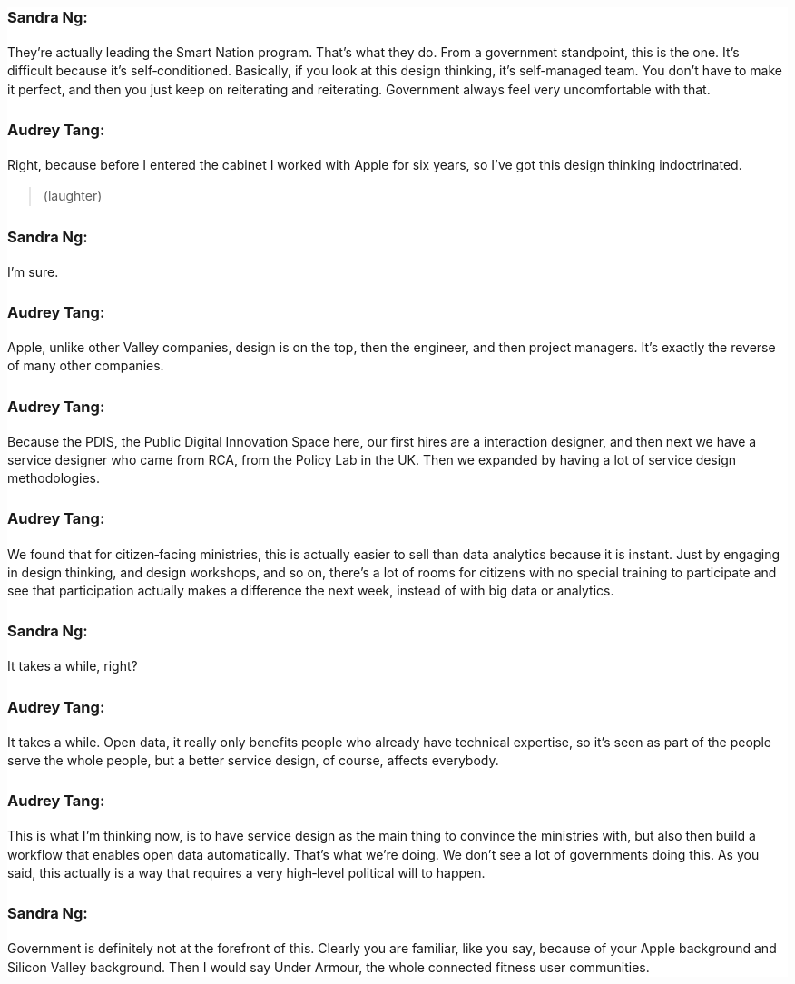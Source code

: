 ### Sandra Ng:
They’re actually leading the Smart Nation program. That’s what they do. From a government standpoint, this is the one. It’s difficult because it’s self‑conditioned. Basically, if you look at this design thinking, it’s self‑managed team. You don’t have to make it perfect, and then you just keep on reiterating and reiterating. Government always feel very uncomfortable with that.

### Audrey Tang:
Right, because before I entered the cabinet I worked with Apple for six years, so I’ve got this design thinking indoctrinated.

> (laughter)

### Sandra Ng:
I’m sure.

### Audrey Tang:
Apple, unlike other Valley companies, design is on the top, then the engineer, and then project managers. It’s exactly the reverse of many other companies.

### Audrey Tang:
Because the PDIS, the Public Digital Innovation Space here, our first hires are a interaction designer, and then next we have a service designer who came from RCA, from the Policy Lab in the UK. Then we expanded by having a lot of service design methodologies.

### Audrey Tang:
We found that for citizen‑facing ministries, this is actually easier to sell than data analytics because it is instant. Just by engaging in design thinking, and design workshops, and so on, there’s a lot of rooms for citizens with no special training to participate and see that participation actually makes a difference the next week, instead of with big data or analytics.

### Sandra Ng:
It takes a while, right?

### Audrey Tang:
It takes a while. Open data, it really only benefits people who already have technical expertise, so it’s seen as part of the people serve the whole people, but a better service design, of course, affects everybody.

### Audrey Tang:
This is what I’m thinking now, is to have service design as the main thing to convince the ministries with, but also then build a workflow that enables open data automatically. That’s what we’re doing. We don’t see a lot of governments doing this. As you said, this actually is a way that requires a very high‑level political will to happen.

### Sandra Ng:
Government is definitely not at the forefront of this. Clearly you are familiar, like you say, because of your Apple background and Silicon Valley background. Then I would say Under Armour, the whole connected fitness user communities.
